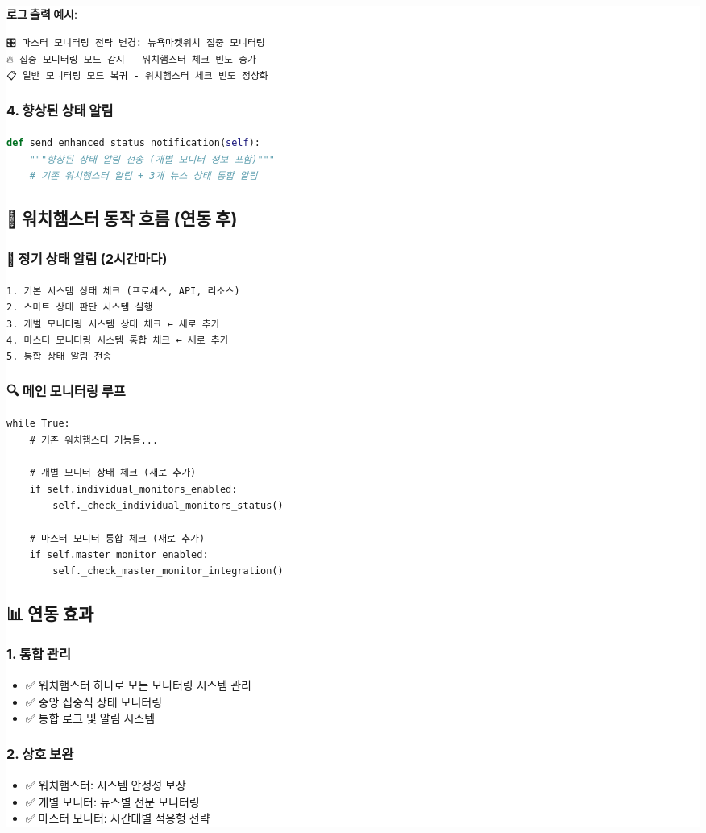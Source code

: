 **로그 출력 예시**:
```
🎛️ 마스터 모니터링 전략 변경: 뉴욕마켓워치 집중 모니터링
🔥 집중 모니터링 모드 감지 - 워치햄스터 체크 빈도 증가
📋 일반 모니터링 모드 복귀 - 워치햄스터 체크 빈도 정상화
```

### 4. **향상된 상태 알림**
```python
def send_enhanced_status_notification(self):
    """향상된 상태 알림 전송 (개별 모니터 정보 포함)"""
    # 기존 워치햄스터 알림 + 3개 뉴스 상태 통합 알림
```

## 🔄 워치햄스터 동작 흐름 (연동 후)

### 📅 정기 상태 알림 (2시간마다)
```
1. 기본 시스템 상태 체크 (프로세스, API, 리소스)
2. 스마트 상태 판단 시스템 실행
3. 개별 모니터링 시스템 상태 체크 ← 새로 추가
4. 마스터 모니터링 시스템 통합 체크 ← 새로 추가
5. 통합 상태 알림 전송
```

### 🔍 메인 모니터링 루프
```
while True:
    # 기존 워치햄스터 기능들...
    
    # 개별 모니터 상태 체크 (새로 추가)
    if self.individual_monitors_enabled:
        self._check_individual_monitors_status()
    
    # 마스터 모니터 통합 체크 (새로 추가)
    if self.master_monitor_enabled:
        self._check_master_monitor_integration()
```

## 📊 연동 효과

### 1. **통합 관리**
- ✅ 워치햄스터 하나로 모든 모니터링 시스템 관리
- ✅ 중앙 집중식 상태 모니터링
- ✅ 통합 로그 및 알림 시스템

### 2. **상호 보완**
- ✅ 워치햄스터: 시스템 안정성 보장
- ✅ 개별 모니터: 뉴스별 전문 모니터링
- ✅ 마스터 모니터: 시간대별 적응형 전략
